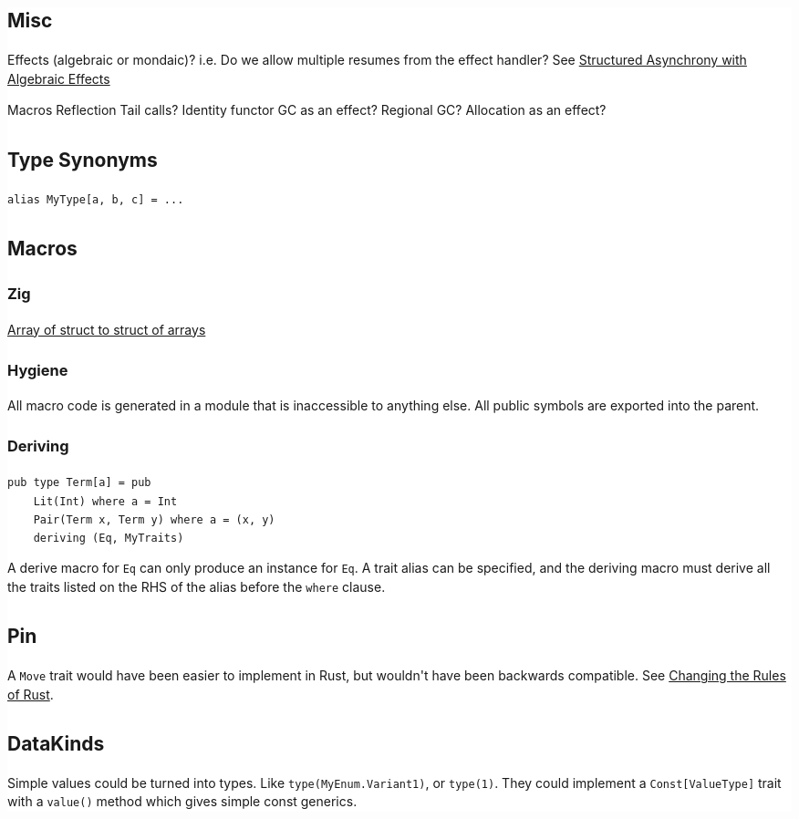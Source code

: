 ## Misc

Effects (algebraic or mondaic)? i.e. Do we allow multiple resumes from the effect handler? See [Structured Asynchrony with Algebraic Effects](https://www.microsoft.com/en-us/research/wp-content/uploads/2017/05/asynceffects-msr-tr-2017-21.pdf)

Macros
Reflection
Tail calls?
Identity functor
GC as an effect? Regional GC?
Allocation as an effect?

## Type Synonyms

`alias MyType[a, b, c] = ...`

## Macros

### Zig

[Array of struct to struct of arrays](https://github.com/ziglang/zig/commit/0808d98e10c5fea27cebf912c6296b760c2b837b)

### Hygiene

All macro code is generated in a module that is inaccessible to anything else. All public symbols are exported into the parent.

### Deriving

```bandit
pub type Term[a] = pub
    Lit(Int) where a = Int
    Pair(Term x, Term y) where a = (x, y)
    deriving (Eq, MyTraits)
```

A derive macro for `Eq` can only produce an instance for `Eq`. A trait alias can be specified, and the deriving macro must derive all the traits listed on the RHS of the alias before the `where` clause.

## Pin

A `Move` trait would have been easier to implement in Rust, but wouldn't have been backwards compatible. See [Changing the Rules of Rust](https://without.boats/blog/changing-the-rules-of-rust/).

## DataKinds

Simple values could be turned into types. Like `type(MyEnum.Variant1)`, or `type(1)`. They could implement a `Const[ValueType]` trait with a `value()` method which gives simple const generics.


[BlockArguments]: https://ghc.gitlab.haskell.org/ghc/doc/users_guide/exts/block_arguments.html?highlight=blockarguments
[Monad Transformers]: https://stackoverflow.com/a/5076096
[delimited continuations]: https://www.youtube.com/watch?v=TE48LsgVlIU
[WebAssembly Effect Handlers]: https://wasmfx.dev/
[LLVM Coroutines]: https://llvm.org/docs/Coroutines.html